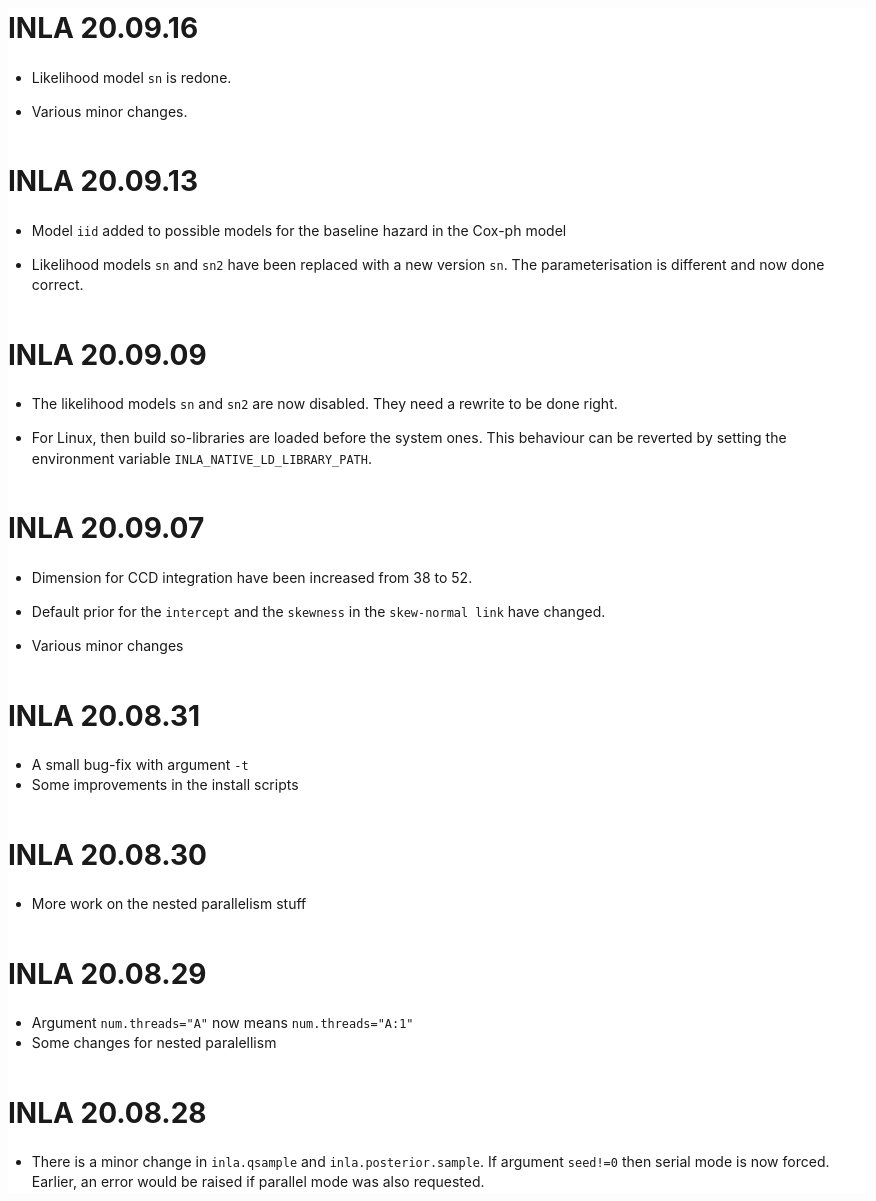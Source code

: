 # INLA 20.09.16
*  Likelihood model `sn` is redone.

*  Various minor changes.

# INLA 20.09.13
*  Model `iid` added to possible models
      for the baseline hazard in the Cox-ph model

*  Likelihood models `sn` and `sn2` have been
      replaced with a new version `sn`. The parameterisation is
      different and now done correct.

# INLA 20.09.09
*  The likelihood models `sn` and `sn2`
      are now disabled. They need a rewrite to be done right.

*  For Linux, then build so-libraries are loaded before the
      system ones. This behaviour can be reverted by setting the
      environment variable `INLA_NATIVE_LD_LIBRARY_PATH`.

# INLA 20.09.07
*  Dimension for CCD integration have been
      increased from 38 to 52.

*  Default prior for the `intercept` and the `skewness` in the
      `skew-normal link` have changed. 

*  Various minor changes

# INLA 20.08.31
*  A small bug-fix with argument `-t`
*  Some improvements in the install scripts

# INLA 20.08.30
*  More work on the nested parallelism stuff

# INLA 20.08.29
*  Argument `num.threads="A"` now means
      `num.threads="A:1"`
*  Some changes for nested paralellism

# INLA 20.08.28
*  There is a minor change in `inla.qsample` and `inla.posterior.sample`.
      If argument `seed!=0` then serial mode is now forced.
      Earlier, an error would be raised if parallel mode was also requested.
